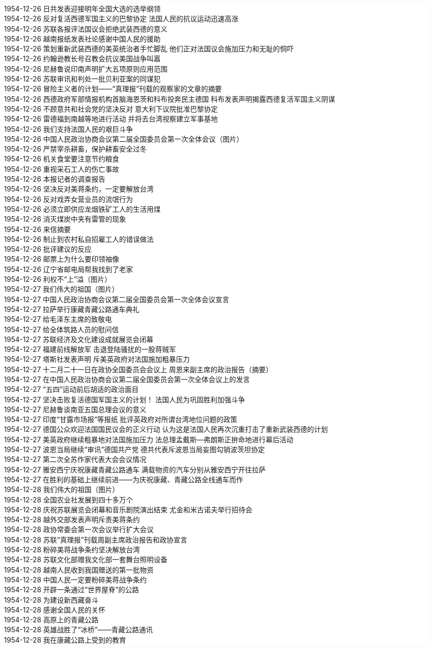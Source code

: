 1954-12-26 日共发表迎接明年全国大选的选举纲领  
1954-12-26 反对复活西德军国主义的巴黎协定  法国人民的抗议运动迅速高涨  
1954-12-26 苏联各报评法国议会拒绝武装西德的意义  
1954-12-26 越南报纸发表社论感谢中国人民的援助  
1954-12-26 策划重新武装西德的美英统治者手忙脚乱  他们正对法国议会施加压力和无耻的恫吓  
1954-12-26 约翰逊教长号召教会抗议美国战争叫嚣  
1954-12-26 尼赫鲁说印南声明扩大五项原则应用范围  
1954-12-26 苏联审讯和判处一批贝利亚案的同谋犯  
1954-12-26 冒险主义者的计划——“真理报”刊载的观察家的文章的摘要  
1954-12-26 西德政府军部情报机构首脑海恩茨和科布投奔民主德国  科布发表声明揭露西德复活军国主义阴谋  
1954-12-26 不顾意共和社会党的坚决反对  意大利下议院批准巴黎协定  
1954-12-26 雷德福到南越等地进行活动  并将去台湾视察建立军事基地  
1954-12-26 我们支持法国人民的艰巨斗争  
1954-12-26 中国人民政治协商会议第二届全国委员会第一次全体会议（图片）  
1954-12-26 严禁宰杀耕畜，保护耕畜安全过冬  
1954-12-26 机关食堂要注意节约粮食  
1954-12-26 重视采石工人的伤亡事故  
1954-12-26 本报记者的调查报告  
1954-12-26 坚决反对美蒋条约，一定要解放台湾  
1954-12-26 反对戏弄女营业员的流氓行为  
1954-12-26 必须立即供应龙烟铁矿工人的生活用煤  
1954-12-26 消灭煤炭中夹有雷管的现象  
1954-12-26 来信摘要  
1954-12-26 制止到农村私自招雇工人的错误做法  
1954-12-26 批评建议的反应  
1954-12-26 邮票上为什么要印领袖像  
1954-12-26 辽宁省邮电局帮我找到了老家  
1954-12-26 利权不“上”溢（图片）  
1954-12-27 我们伟大的祖国（图片）  
1954-12-27 中国人民政治协商会议第二届全国委员会第一次全体会议宣言  
1954-12-27 拉萨举行康藏青藏公路通车典礼  
1954-12-27 给毛泽东主席的致敬电  
1954-12-27 给全体筑路人员的慰问信  
1954-12-27 苏联经济及文化建设成就展览会闭幕  
1954-12-27 福建前线解放军  击退登陆骚扰的一股蒋贼军  
1954-12-27 塔斯社发表声明  斥美英政府对法国施加粗暴压力  
1954-12-27 十二月二十一日在政协全国委员会会议上  周恩来副主席的政治报告（摘要）  
1954-12-27 在中国人民政治协商会议第二届全国委员会第一次全体会议上的发言  
1954-12-27 “五四”运动前后胡适的政治面目  
1954-12-27 坚决击败复活德国军国主义的计划！  法国人民为巩固胜利加强斗争  
1954-12-27 尼赫鲁谈南亚五国总理会议的意义  
1954-12-27 印度“甘露市场报”等报纸  批评英政府对所谓台湾地位问题的政策  
1954-12-27 德国公众欢迎法国国民议会的正义行动  认为这是法国人民再次沉重打击了重新武装西德的计划  
1954-12-27 美英政府继续粗暴地对法国施加压力  法总理孟戴斯—弗朗斯正拚命地进行幕后活动  
1954-12-27 波恩当局继续“审讯”德国共产党  德共代表斥波恩当局妄图勾销波茨坦协定  
1954-12-27 第二次全苏作家代表大会会议情况  
1954-12-27 雅安西宁庆祝康藏青藏公路通车  满载物资的汽车分别从雅安西宁开往拉萨  
1954-12-27 在胜利的基础上继续前进——为庆祝康藏、青藏公路全线通车而作  
1954-12-28 我们伟大的祖国（图片）  
1954-12-28 全国农业社发展到四十多万个  
1954-12-28 庆祝苏联展览会闭幕和音乐剧院演出结束  尤金和米古诺夫举行招待会  
1954-12-28 越外交部发表声明斥责美蒋条约  
1954-12-28 政协常委会第一次会议举行扩大会议  
1954-12-28 苏联“真理报”刊载周副主席政治报告和政协宣言  
1954-12-28 粉碎美蒋战争条约坚决解放台湾  
1954-12-28 苏联文化部赠我文化部一套舞台照明设备  
1954-12-28 越南人民收到我国赠送的第一批物资  
1954-12-28 中国人民一定要粉碎美蒋战争条约  
1954-12-28 开辟一条通过“世界屋脊”的公路  
1954-12-28 为建设新西藏奋斗  
1954-12-28 感谢全国人民的关怀  
1954-12-28 高原上的青藏公路  
1954-12-28 英雄战胜了“冰桥”——青藏公路通讯  
1954-12-28 我在康藏公路上受到的教育  
